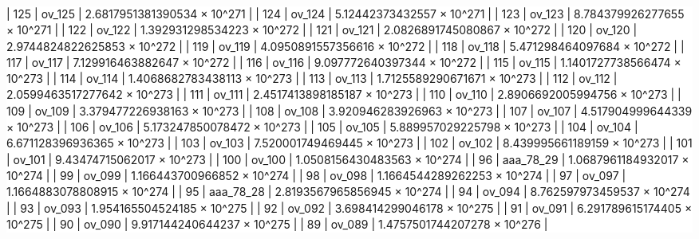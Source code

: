 | 125 | ov_125 | 2.6817951381390534 × 10^271 |
| 124 | ov_124 | 5.12442373432557 × 10^271 |
| 123 | ov_123 | 8.784379926277655 × 10^271 |
| 122 | ov_122 | 1.392931298534223 × 10^272 |
| 121 | ov_121 | 2.0826891745080867 × 10^272 |
| 120 | ov_120 | 2.9744824822625853 × 10^272 |
| 119 | ov_119 | 4.0950891557356616 × 10^272 |
| 118 | ov_118 | 5.471298464097684 × 10^272 |
| 117 | ov_117 | 7.129916463882647 × 10^272 |
| 116 | ov_116 | 9.097772640397344 × 10^272 |
| 115 | ov_115 | 1.1401727738566474 × 10^273 |
| 114 | ov_114 | 1.4068682783438113 × 10^273 |
| 113 | ov_113 | 1.7125589290671671 × 10^273 |
| 112 | ov_112 | 2.0599463517277642 × 10^273 |
| 111 | ov_111 | 2.4517413898185187 × 10^273 |
| 110 | ov_110 | 2.8906692005994756 × 10^273 |
| 109 | ov_109 | 3.379477226938163 × 10^273 |
| 108 | ov_108 | 3.920946283926963 × 10^273 |
| 107 | ov_107 | 4.517904999644339 × 10^273 |
| 106 | ov_106 | 5.173247850078472 × 10^273 |
| 105 | ov_105 | 5.889957029225798 × 10^273 |
| 104 | ov_104 | 6.671128396936365 × 10^273 |
| 103 | ov_103 | 7.520001749469445 × 10^273 |
| 102 | ov_102 | 8.439995661189159 × 10^273 |
| 101 | ov_101 | 9.43474715062017 × 10^273 |
| 100 | ov_100 | 1.0508156430483563 × 10^274 |
| 96 | aaa_78_29 | 1.0687961184932017 × 10^274 |
| 99 | ov_099 | 1.166443700966852 × 10^274 |
| 98 | ov_098 | 1.1664544289262253 × 10^274 |
| 97 | ov_097 | 1.1664883078808915 × 10^274 |
| 95 | aaa_78_28 | 2.8193567965856945 × 10^274 |
| 94 | ov_094 | 8.762597973459537 × 10^274 |
| 93 | ov_093 | 1.954165504524185 × 10^275 |
| 92 | ov_092 | 3.698414299046178 × 10^275 |
| 91 | ov_091 | 6.291789615174405 × 10^275 |
| 90 | ov_090 | 9.917144240644237 × 10^275 |
| 89 | ov_089 | 1.4757501744207278 × 10^276 |